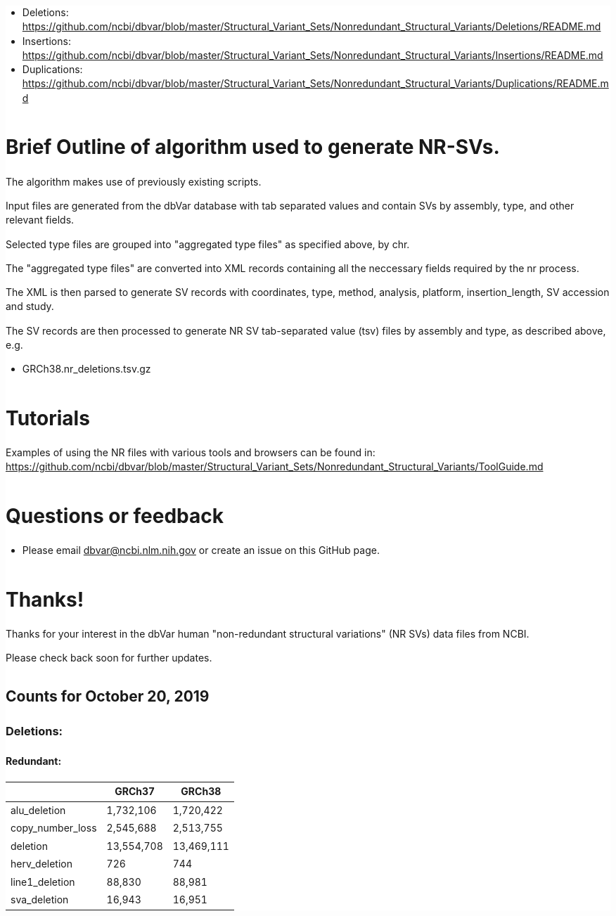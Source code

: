 * Deletions: https://github.com/ncbi/dbvar/blob/master/Structural_Variant_Sets/Nonredundant_Structural_Variants/Deletions/README.md
* Insertions: https://github.com/ncbi/dbvar/blob/master/Structural_Variant_Sets/Nonredundant_Structural_Variants/Insertions/README.md
* Duplications:
https://github.com/ncbi/dbvar/blob/master/Structural_Variant_Sets/Nonredundant_Structural_Variants/Duplications/README.md

# Brief Outline of algorithm used to generate NR-SVs.

The algorithm makes use of previously existing scripts.

Input files are generated from the dbVar database with tab separated values and
contain SVs by assembly, type, and other relevant fields.

Selected type files are grouped into "aggregated type files" as specified above,
by chr.

The "aggregated type files" are converted into XML records containing all the
neccessary fields required by the nr process.

The XML is then parsed to generate SV records with coordinates, type,
method, analysis, platform, insertion_length, SV accession and study.  

The SV records are then processed to generate NR SV tab-separated value (tsv) files by assembly and type, as described above, e.g. 
* GRCh38.nr_deletions.tsv.gz

# Tutorials

Examples of using the NR files with various tools and browsers can be found in: https://github.com/ncbi/dbvar/blob/master/Structural_Variant_Sets/Nonredundant_Structural_Variants/ToolGuide.md

# Questions or feedback

* Please email dbvar@ncbi.nlm.nih.gov or create an issue on this GitHub page.

# Thanks!

Thanks for your interest in the dbVar human "non-redundant structural variations" (NR SVs)
data files from NCBI.

Please check back soon for further updates.

## Counts for October 20, 2019


### Deletions:
#### Redundant:
| | GRCh37 | GRCh38 |
| - | ----- | ----- |
| alu_deletion | 1,732,106 | 1,720,422 |
| copy_number_loss | 2,545,688 | 2,513,755 |
| deletion | 13,554,708 | 13,469,111 |
| herv_deletion | 726 | 744 |
| line1_deletion | 88,830 | 88,981 |
| sva_deletion | 16,943 | 16,951 |